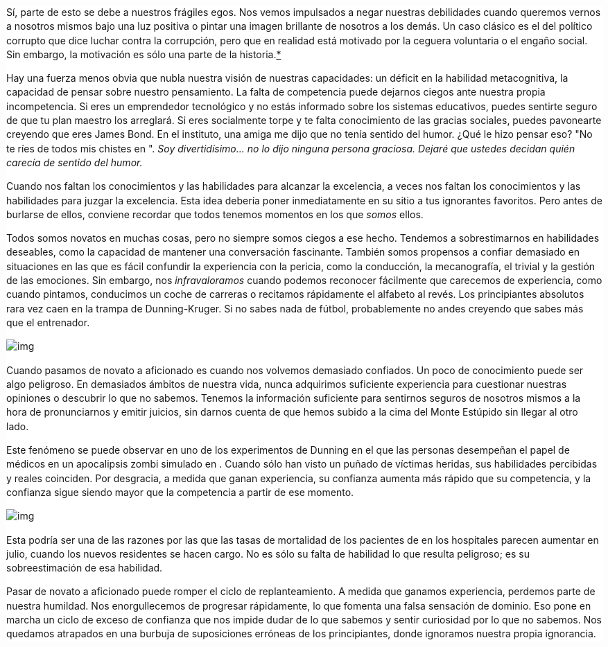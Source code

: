 Sí, parte de esto se debe a nuestros frágiles egos. Nos vemos impulsados a negar nuestras debilidades cuando queremos vernos a nosotros mismos bajo una luz positiva o pintar una imagen brillante de nosotros a los demás. Un caso clásico es el del político corrupto que dice luchar contra la corrupción, pero que en realidad está motivado por la ceguera voluntaria o el engaño social. Sin embargo, la motivación es sólo una parte de la historia.[*](#calibre_link-906)

Hay una fuerza menos obvia que nubla nuestra visión de nuestras capacidades: un déficit en la habilidad metacognitiva, la capacidad de pensar sobre nuestro pensamiento. La falta de competencia puede dejarnos ciegos ante nuestra propia incompetencia. Si eres un emprendedor tecnológico y no estás informado sobre los sistemas educativos, puedes sentirte seguro de que tu plan maestro los arreglará. Si eres socialmente torpe y te falta conocimiento de las gracias sociales, puedes pavonearte creyendo que eres James Bond. En el instituto, una amiga me dijo que no tenía sentido del humor. ¿Qué le hizo pensar eso? "No te ríes de todos mis chistes en ". *Soy divertidísimo... no lo dijo ninguna persona graciosa. Dejaré que ustedes decidan quién carecía de sentido del humor.*

Cuando nos faltan los conocimientos y las habilidades para alcanzar la excelencia, a veces nos faltan los conocimientos y las habilidades para juzgar la excelencia. Esta idea debería poner inmediatamente en su sitio a tus ignorantes favoritos. Pero antes de burlarse de ellos, conviene recordar que todos tenemos momentos en los que *somos* ellos.

Todos somos novatos en muchas cosas, pero no siempre somos ciegos a ese hecho. Tendemos a sobrestimarnos en habilidades deseables, como la capacidad de mantener una conversación fascinante. También somos propensos a confiar demasiado en situaciones en las que es fácil confundir la experiencia con la pericia, como la conducción, la mecanografía, el trivial y la gestión de las emociones. Sin embargo, nos *infravaloramos* cuando podemos reconocer fácilmente que carecemos de experiencia, como cuando pintamos, conducimos un coche de carreras o recitamos rápidamente el alfabeto al revés. Los principiantes absolutos rara vez caen en la trampa de Dunning-Kruger. Si no sabes nada de fútbol, probablemente no andes creyendo que sabes más que el entrenador.

![img](https://libmind.github.io/img/b90_think_again/images/000003.jpg)

Cuando pasamos de novato a aficionado es cuando nos volvemos demasiado confiados. Un poco de conocimiento puede ser algo peligroso. En demasiados ámbitos de nuestra vida, nunca adquirimos suficiente experiencia para cuestionar nuestras opiniones o descubrir lo que no sabemos. Tenemos la información suficiente para sentirnos seguros de nosotros mismos a la hora de pronunciarnos y emitir juicios, sin darnos cuenta de que hemos subido a la cima del Monte Estúpido sin llegar al otro lado.

Este fenómeno se puede observar en uno de los experimentos de Dunning en el que las personas desempeñan el papel de médicos en un apocalipsis zombi simulado en . Cuando sólo han visto un puñado de víctimas heridas, sus habilidades percibidas y reales coinciden. Por desgracia, a medida que ganan experiencia, su confianza aumenta más rápido que su competencia, y la confianza sigue siendo mayor que la competencia a partir de ese momento.

![img](https://libmind.github.io/img/b90_think_again/images/000009.jpg)

Esta podría ser una de las razones por las que las tasas de mortalidad de los pacientes de en los hospitales parecen aumentar en julio, cuando los nuevos residentes se hacen cargo. No es sólo su falta de habilidad lo que resulta peligroso; es su sobreestimación de esa habilidad.

Pasar de novato a aficionado puede romper el ciclo de replanteamiento. A medida que ganamos experiencia, perdemos parte de nuestra humildad. Nos enorgullecemos de progresar rápidamente, lo que fomenta una falsa sensación de dominio. Eso pone en marcha un ciclo de exceso de confianza que nos impide dudar de lo que sabemos y sentir curiosidad por lo que no sabemos. Nos quedamos atrapados en una burbuja de suposiciones erróneas de los principiantes, donde ignoramos nuestra propia ignorancia.

